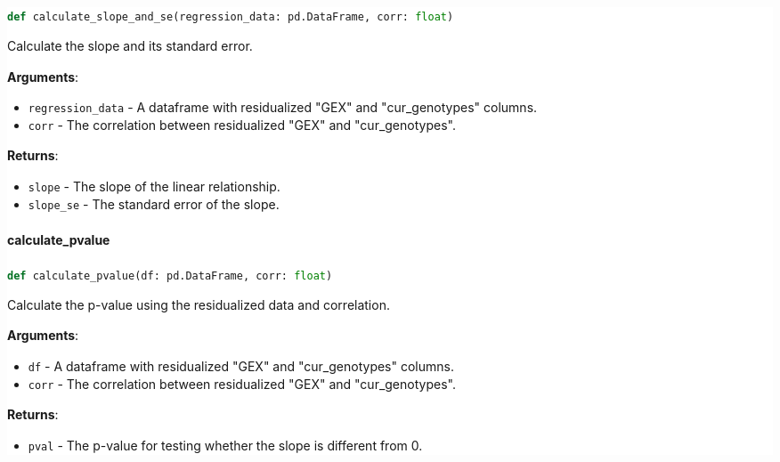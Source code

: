 ```python
def calculate_slope_and_se(regression_data: pd.DataFrame, corr: float)
```

Calculate the slope and its standard error.

**Arguments**:

- `regression_data` - A dataframe with residualized "GEX" and "cur_genotypes" columns.
- `corr` - The correlation between residualized "GEX" and "cur_genotypes".
  

**Returns**:

- `slope` - The slope of the linear relationship.
- `slope_se` - The standard error of the slope.

<a id="statistical_utils.calculate_pvalue"></a>

#### calculate\_pvalue

```python
def calculate_pvalue(df: pd.DataFrame, corr: float)
```

Calculate the p-value using the residualized data and correlation.

**Arguments**:

- `df` - A dataframe with residualized "GEX" and "cur_genotypes" columns.
- `corr` - The correlation between residualized "GEX" and "cur_genotypes".
  

**Returns**:

- `pval` - The p-value for testing whether the slope is different from 0.
